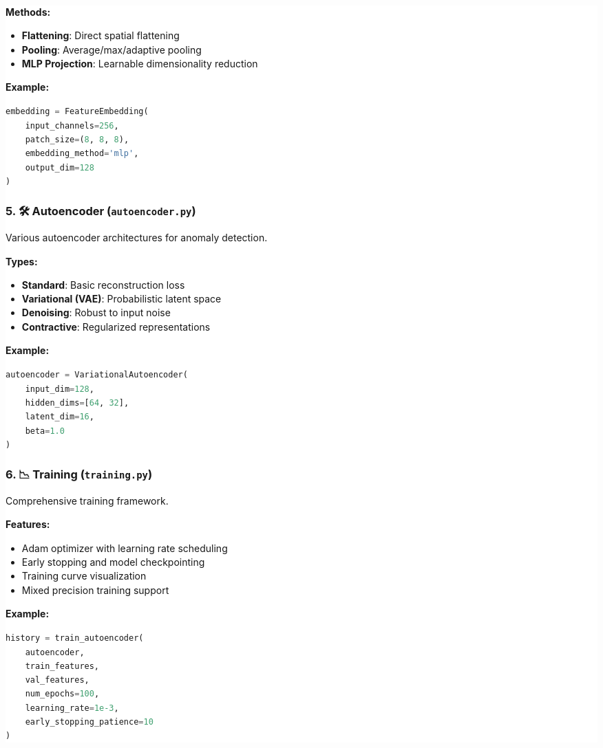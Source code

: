 **Methods:**
- **Flattening**: Direct spatial flattening
- **Pooling**: Average/max/adaptive pooling
- **MLP Projection**: Learnable dimensionality reduction

**Example:**
```python
embedding = FeatureEmbedding(
    input_channels=256,
    patch_size=(8, 8, 8),
    embedding_method='mlp',
    output_dim=128
)
```

### 5. 🛠 Autoencoder (`autoencoder.py`)
Various autoencoder architectures for anomaly detection.

**Types:**
- **Standard**: Basic reconstruction loss
- **Variational (VAE)**: Probabilistic latent space
- **Denoising**: Robust to input noise
- **Contractive**: Regularized representations

**Example:**
```python
autoencoder = VariationalAutoencoder(
    input_dim=128,
    hidden_dims=[64, 32],
    latent_dim=16,
    beta=1.0
)
```

### 6. 📉 Training (`training.py`)
Comprehensive training framework.

**Features:**
- Adam optimizer with learning rate scheduling
- Early stopping and model checkpointing
- Training curve visualization
- Mixed precision training support

**Example:**
```python
history = train_autoencoder(
    autoencoder,
    train_features,
    val_features,
    num_epochs=100,
    learning_rate=1e-3,
    early_stopping_patience=10
)
```
